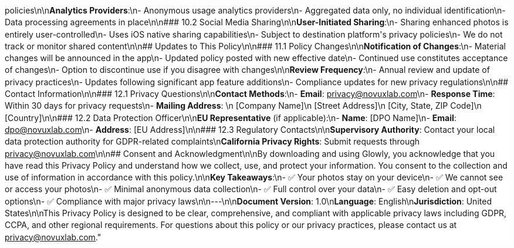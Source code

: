 policies\n\n**Analytics Providers**:\n- Anonymous usage analytics providers\n- Aggregated data only, no individual identification\n- Data processing agreements in place\n\n### 10.2 Social Media Sharing\n\n**User-Initiated Sharing**:\n- Sharing enhanced photos is entirely user-controlled\n- Uses iOS native sharing capabilities\n- Subject to destination platform's privacy policies\n- We do not track or monitor shared content\n\n## Updates to This Policy\n\n### 11.1 Policy Changes\n\n**Notification of Changes**:\n- Material changes will be announced in the app\n- Updated policy posted with new effective date\n- Continued use constitutes acceptance of changes\n- Option to discontinue use if you disagree with changes\n\n**Review Frequency**:\n- Annual review and update of privacy practices\n- Updates following significant app feature additions\n- Compliance updates for new privacy regulations\n\n## Contact Information\n\n### 12.1 Privacy Questions\n\n**Contact Methods**:\n- **Email**: privacy@novuxlab.com\n- **Response Time**: Within 30 days for privacy requests\n- **Mailing Address**: \n  [Company Name]\n  [Street Address]\n  [City, State, ZIP Code]\n  [Country]\n\n### 12.2 Data Protection Officer\n\n**EU Representative** (if applicable):\n- **Name**: [DPO Name]\n- **Email**: dpo@novuxlab.com\n- **Address**: [EU Address]\n\n### 12.3 Regulatory Contacts\n\n**Supervisory Authority**: Contact your local data protection authority for GDPR-related complaints\n**California Privacy Rights**: Submit requests through privacy@novuxlab.com\n\n## Consent and Acknowledgment\n\nBy downloading and using Glowly, you acknowledge that you have read this Privacy Policy and understand how we collect, use, and protect your information. You consent to the collection and use of information in accordance with this policy.\n\n**Key Takeaways**:\n- ✅ Your photos stay on your device\n- ✅ We cannot see or access your photos\n- ✅ Minimal anonymous data collection\n- ✅ Full control over your data\n- ✅ Easy deletion and opt-out options\n- ✅ Compliance with major privacy laws\n\n---\n\n**Document Version**: 1.0\n**Language**: English\n**Jurisdiction**: United States\n\nThis Privacy Policy is designed to be clear, comprehensive, and compliant with applicable privacy laws including GDPR, CCPA, and other regional requirements. For questions about this policy or our privacy practices, please contact us at privacy@novuxlab.com."